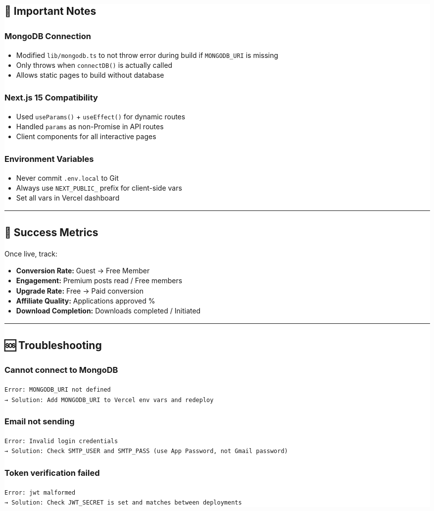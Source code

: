 
## 📝 **Important Notes**

### **MongoDB Connection**
- Modified `lib/mongodb.ts` to not throw error during build if `MONGODB_URI` is missing
- Only throws when `connectDB()` is actually called
- Allows static pages to build without database

### **Next.js 15 Compatibility**
- Used `useParams()` + `useEffect()` for dynamic routes
- Handled `params` as non-Promise in API routes
- Client components for all interactive pages

### **Environment Variables**
- Never commit `.env.local` to Git
- Always use `NEXT_PUBLIC_` prefix for client-side vars
- Set all vars in Vercel dashboard

---

## 🎉 **Success Metrics**

Once live, track:
- **Conversion Rate:** Guest → Free Member
- **Engagement:** Premium posts read / Free members
- **Upgrade Rate:** Free → Paid conversion
- **Affiliate Quality:** Applications approved %
- **Download Completion:** Downloads completed / Initiated

---

## 🆘 **Troubleshooting**

### **Cannot connect to MongoDB**
```
Error: MONGODB_URI not defined
→ Solution: Add MONGODB_URI to Vercel env vars and redeploy
```

### **Email not sending**
```
Error: Invalid login credentials
→ Solution: Check SMTP_USER and SMTP_PASS (use App Password, not Gmail password)
```

### **Token verification failed**
```
Error: jwt malformed
→ Solution: Check JWT_SECRET is set and matches between deployments
```
